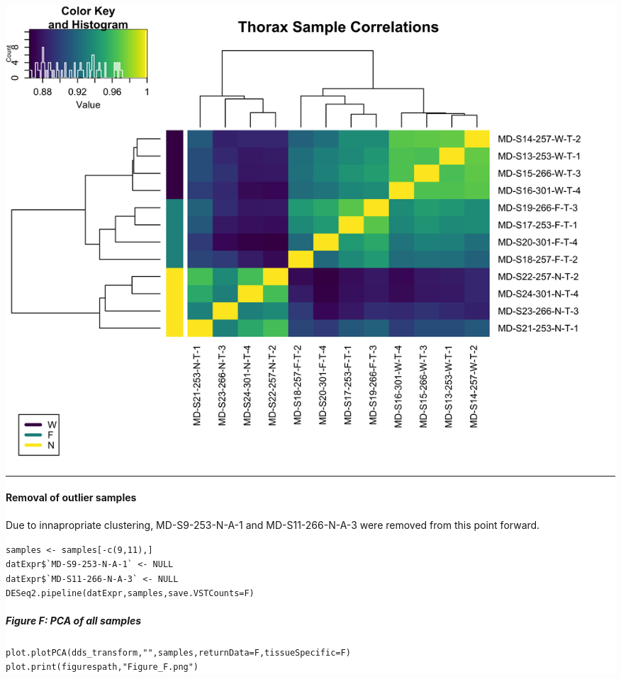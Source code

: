 ![](Figures/Figure_E.png)

***
#### Removal of outlier samples
Due to innapropriate clustering, MD-S9-253-N-A-1 and MD-S11-266-N-A-3 were removed from this point forward.
```{r}
samples <- samples[-c(9,11),]
datExpr$`MD-S9-253-N-A-1` <- NULL
datExpr$`MD-S11-266-N-A-3` <- NULL
DESeq2.pipeline(datExpr,samples,save.VSTCounts=F)
```
##### Figure F: PCA of all samples
```{r}
plot.plotPCA(dds_transform,"",samples,returnData=F,tissueSpecific=F)
plot.print(figurespath,"Figure_F.png")
```